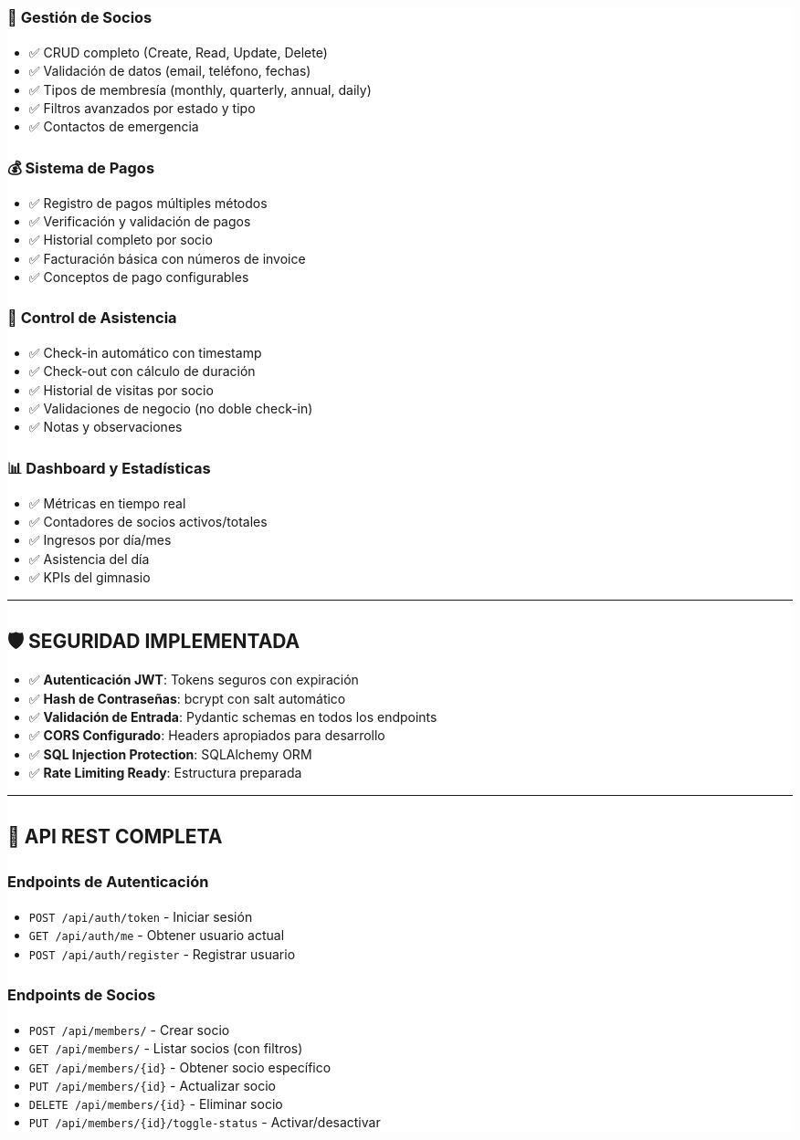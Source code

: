 ### 👥 **Gestión de Socios**
- ✅ CRUD completo (Create, Read, Update, Delete)
- ✅ Validación de datos (email, teléfono, fechas)
- ✅ Tipos de membresía (monthly, quarterly, annual, daily)
- ✅ Filtros avanzados por estado y tipo
- ✅ Contactos de emergencia

### 💰 **Sistema de Pagos**
- ✅ Registro de pagos múltiples métodos
- ✅ Verificación y validación de pagos
- ✅ Historial completo por socio
- ✅ Facturación básica con números de invoice
- ✅ Conceptos de pago configurables

### 📅 **Control de Asistencia**
- ✅ Check-in automático con timestamp
- ✅ Check-out con cálculo de duración
- ✅ Historial de visitas por socio
- ✅ Validaciones de negocio (no doble check-in)
- ✅ Notas y observaciones

### 📊 **Dashboard y Estadísticas**
- ✅ Métricas en tiempo real
- ✅ Contadores de socios activos/totales
- ✅ Ingresos por día/mes
- ✅ Asistencia del día
- ✅ KPIs del gimnasio

---

## 🛡️ **SEGURIDAD IMPLEMENTADA**

- ✅ **Autenticación JWT**: Tokens seguros con expiración
- ✅ **Hash de Contraseñas**: bcrypt con salt automático
- ✅ **Validación de Entrada**: Pydantic schemas en todos los endpoints
- ✅ **CORS Configurado**: Headers apropiados para desarrollo
- ✅ **SQL Injection Protection**: SQLAlchemy ORM
- ✅ **Rate Limiting Ready**: Estructura preparada

---

## 📡 **API REST COMPLETA**

### **Endpoints de Autenticación**
- `POST /api/auth/token` - Iniciar sesión
- `GET /api/auth/me` - Obtener usuario actual
- `POST /api/auth/register` - Registrar usuario

### **Endpoints de Socios** 
- `POST /api/members/` - Crear socio
- `GET /api/members/` - Listar socios (con filtros)
- `GET /api/members/{id}` - Obtener socio específico
- `PUT /api/members/{id}` - Actualizar socio
- `DELETE /api/members/{id}` - Eliminar socio
- `PUT /api/members/{id}/toggle-status` - Activar/desactivar
